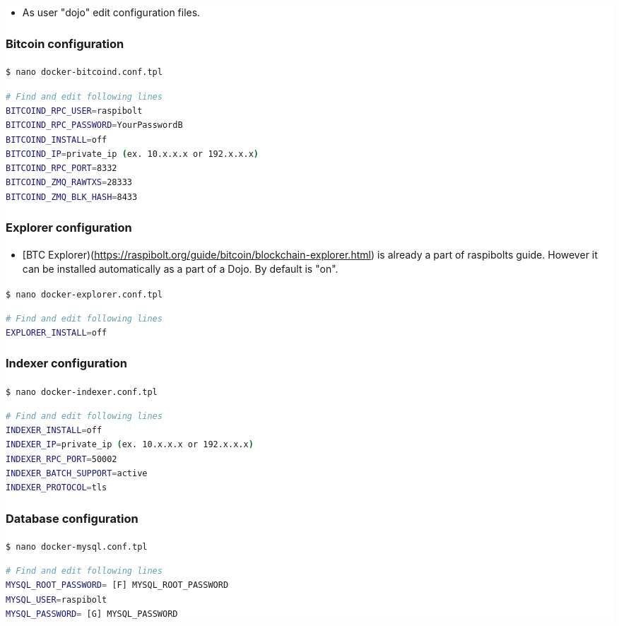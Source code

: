 * As user "dojo" edit configuration files.

### Bitcoin configuration

```sh
$ nano docker-bitcoind.conf.tpl
```

```sh
# Find and edit following lines
BITCOIND_RPC_USER=raspibolt
BITCOIND_RPC_PASSWORD=YourPasswordB
BITCOIND_INSTALL=off
BITCOIND_IP=private_ip (ex. 10.x.x.x or 192.x.x.x)
BITCOIND_RPC_PORT=8332
BITCOIND_ZMQ_RAWTXS=28333
BITCOIND_ZMQ_BLK_HASH=8433
```

### Explorer configuration

* [BTC Explorer)(https://raspibolt.org/guide/bitcoin/blockchain-explorer.html) is already a part of raspibolts guide. However it can be installed automatically as a part of a Dojo. By default is "on".

```sh
$ nano docker-explorer.conf.tpl
```

```sh
# Find and edit following lines
EXPLORER_INSTALL=off
```

### Indexer configuration

```sh
$ nano docker-indexer.conf.tpl
```

```sh
# Find and edit following lines
INDEXER_INSTALL=off
INDEXER_IP=private_ip (ex. 10.x.x.x or 192.x.x.x)
INDEXER_RPC_PORT=50002
INDEXER_BATCH_SUPPORT=active
INDEXER_PROTOCOL=tls
```

### Database configuration 

```sh
$ nano docker-mysql.conf.tpl
```

```sh
# Find and edit following lines
MYSQL_ROOT_PASSWORD= [F] MYSQL_ROOT_PASSWORD
MYSQL_USER=raspibolt
MYSQL_PASSWORD= [G] MYSQL_PASSWORD
```
